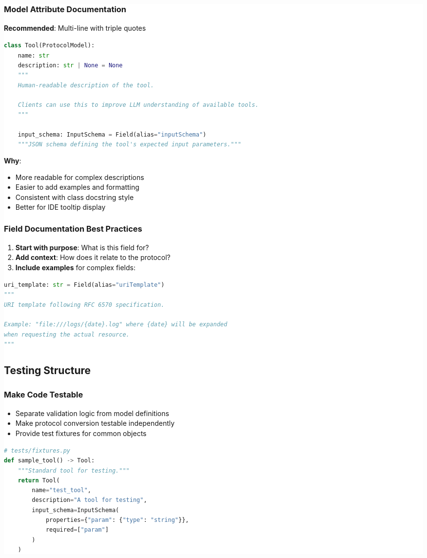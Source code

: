 ### Model Attribute Documentation

**Recommended**: Multi-line with triple quotes
```python
class Tool(ProtocolModel):
    name: str
    description: str | None = None
    """
    Human-readable description of the tool.
    
    Clients can use this to improve LLM understanding of available tools.
    """
    
    input_schema: InputSchema = Field(alias="inputSchema")
    """JSON schema defining the tool's expected input parameters."""
```

**Why**: 
- More readable for complex descriptions
- Easier to add examples and formatting
- Consistent with class docstring style
- Better for IDE tooltip display

### Field Documentation Best Practices

1. **Start with purpose**: What is this field for?
2. **Add context**: How does it relate to the protocol?
3. **Include examples** for complex fields:

```python
uri_template: str = Field(alias="uriTemplate")
"""
URI template following RFC 6570 specification.

Example: "file:///logs/{date}.log" where {date} will be expanded
when requesting the actual resource.
"""
```

## Testing Structure

### Make Code Testable
- Separate validation logic from model definitions
- Make protocol conversion testable independently
- Provide test fixtures for common objects

```python
# tests/fixtures.py
def sample_tool() -> Tool:
    """Standard tool for testing."""
    return Tool(
        name="test_tool",
        description="A tool for testing",
        input_schema=InputSchema(
            properties={"param": {"type": "string"}},
            required=["param"]
        )
    )
```
